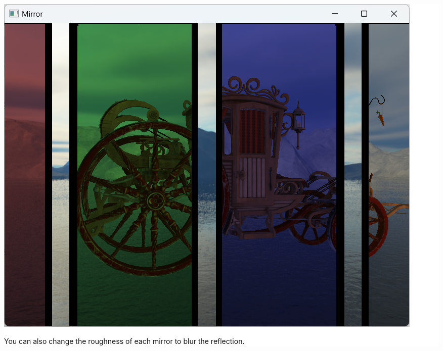 ![color](./resources/images/color.png)

You can also change the roughness of each mirror to blur the reflection.